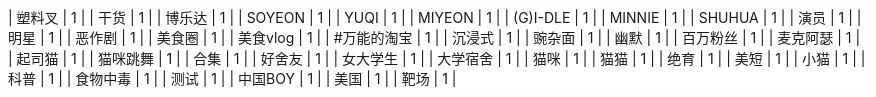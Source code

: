 | 塑料叉 | 1 |
| 干货 | 1 |
| 博乐达 | 1 |
| SOYEON | 1 |
| YUQI | 1 |
| MIYEON | 1 |
| (G)I-DLE | 1 |
| MINNIE | 1 |
| SHUHUA | 1 |
| 演员 | 1 |
| 明星 | 1 |
| 恶作剧 | 1 |
| 美食圈 | 1 |
| 美食vlog | 1 |
| #万能的淘宝 | 1 |
| 沉浸式 | 1 |
| 豌杂面 | 1 |
| 幽默 | 1 |
| 百万粉丝 | 1 |
| 麦克阿瑟 | 1 |
| 起司猫 | 1 |
| 猫咪跳舞 | 1 |
| 合集 | 1 |
| 好舍友 | 1 |
| 女大学生 | 1 |
| 大学宿舍 | 1 |
| 猫咪 | 1 |
| 猫猫 | 1 |
| 绝育 | 1 |
| 美短 | 1 |
| 小猫 | 1 |
| 科普 | 1 |
| 食物中毒 | 1 |
| 测试 | 1 |
| 中国BOY | 1 |
| 美国 | 1 |
| 靶场 | 1 |